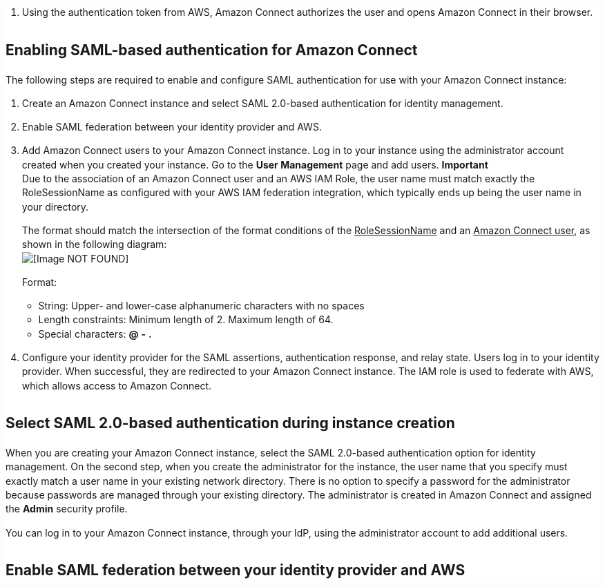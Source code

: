 1. Using the authentication token from AWS, Amazon Connect authorizes the user and opens Amazon Connect in their browser\.

## Enabling SAML\-based authentication for Amazon Connect<a name="enable-saml"></a>

The following steps are required to enable and configure SAML authentication for use with your Amazon Connect instance:

1. Create an Amazon Connect instance and select SAML 2\.0\-based authentication for identity management\.

1. Enable SAML federation between your identity provider and AWS\.

1. Add Amazon Connect users to your Amazon Connect instance\. Log in to your instance using the administrator account created when you created your instance\. Go to the **User Management** page and add users\. 
**Important**  
Due to the association of an Amazon Connect user and an AWS IAM Role, the user name must match exactly the RoleSessionName as configured with your AWS IAM federation integration, which typically ends up being the user name in your directory\. 

    The format should match the intersection of the format conditions of the [RoleSessionName](https://docs.aws.amazon.com/STS/latest/APIReference/API_AssumeRole.html) and an [Amazon Connect user](https://docs.aws.amazon.com/connect/latest/APIReference/API_CreateUser.html#connect-CreateUser-request-DirectoryUserId), as shown in the following diagram:  
![\[Image NOT FOUND\]](http://docs.aws.amazon.com/connect/latest/adminguide/images/saml-ven-diagram.png)

   Format:
   + String: Upper\- and lower\-case alphanumeric characters with no spaces
   + Length constraints: Minimum length of 2\. Maximum length of 64\.
   + Special characters: **@** **\-** **\.** 

1. Configure your identity provider for the SAML assertions, authentication response, and relay state\. Users log in to your identity provider\. When successful, they are redirected to your Amazon Connect instance\. The IAM role is used to federate with AWS, which allows access to Amazon Connect\.

## Select SAML 2\.0\-based authentication during instance creation<a name="create-saml-instance"></a>

When you are creating your Amazon Connect instance, select the SAML 2\.0\-based authentication option for identity management\. On the second step, when you create the administrator for the instance, the user name that you specify must exactly match a user name in your existing network directory\. There is no option to specify a password for the administrator because passwords are managed through your existing directory\. The administrator is created in Amazon Connect and assigned the **Admin** security profile\.

You can log in to your Amazon Connect instance, through your IdP, using the administrator account to add additional users\.

## Enable SAML federation between your identity provider and AWS<a name="enable-saml-federation"></a>
